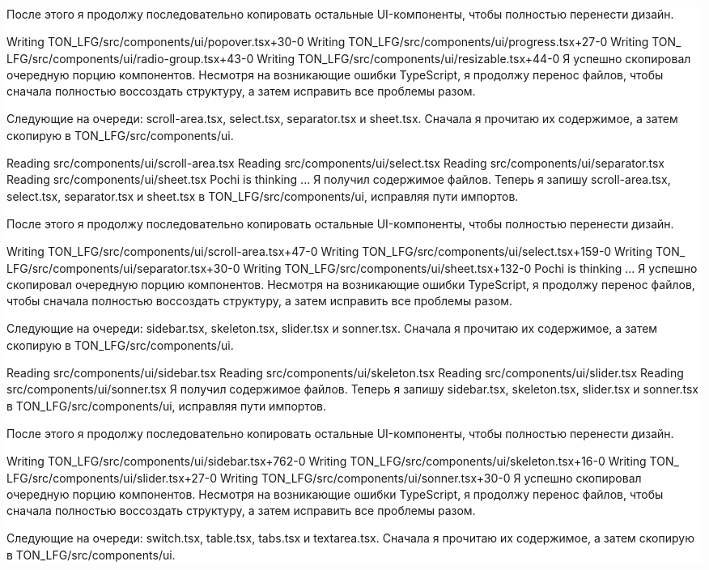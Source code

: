 После этого я продолжу последовательно копировать остальные UI-компоненты, чтобы полностью перенести дизайн.

Writing TON_​LFG/​src/​components/​ui/​popover.​tsx+30-0
Writing TON_​LFG/​src/​components/​ui/​progress.​tsx+27-0
Writing TON_​LFG/​src/​components/​ui/​radio-group.​tsx+43-0
Writing TON_​LFG/​src/​components/​ui/​resizable.​tsx+44-0
Я успешно скопировал очередную порцию компонентов. Несмотря на возникающие ошибки TypeScript, я продолжу перенос файлов, чтобы сначала полностью воссоздать структуру, а затем исправить все проблемы разом.

Следующие на очереди: scroll-area.​tsx, select.​tsx, separator.​tsx и sheet.​tsx. Сначала я прочитаю их содержимое, а затем скопирую в TON_​LFG/​src/​components/​ui.

Reading src/​components/​ui/​scroll-area.​tsx
Reading src/​components/​ui/​select.​tsx
Reading src/​components/​ui/​separator.​tsx
Reading src/​components/​ui/​sheet.​tsx
Pochi is thinking ...
Я получил содержимое файлов. Теперь я запишу scroll-area.​tsx, select.​tsx, separator.​tsx и sheet.​tsx в TON_​LFG/​src/​components/​ui, исправляя пути импортов.

После этого я продолжу последовательно копировать остальные UI-компоненты, чтобы полностью перенести дизайн.

Writing TON_​LFG/​src/​components/​ui/​scroll-area.​tsx+47-0
Writing TON_​LFG/​src/​components/​ui/​select.​tsx+159-0
Writing TON_​LFG/​src/​components/​ui/​separator.​tsx+30-0
Writing TON_​LFG/​src/​components/​ui/​sheet.​tsx+132-0
Pochi is thinking ...
Я успешно скопировал очередную порцию компонентов. Несмотря на возникающие ошибки TypeScript, я продолжу перенос файлов, чтобы сначала полностью воссоздать структуру, а затем исправить все проблемы разом.

Следующие на очереди: sidebar.​tsx, skeleton.​tsx, slider.​tsx и sonner.​tsx. Сначала я прочитаю их содержимое, а затем скопирую в TON_​LFG/​src/​components/​ui.

Reading src/​components/​ui/​sidebar.​tsx
Reading src/​components/​ui/​skeleton.​tsx
Reading src/​components/​ui/​slider.​tsx
Reading src/​components/​ui/​sonner.​tsx
Я получил содержимое файлов. Теперь я запишу sidebar.​tsx, skeleton.​tsx, slider.​tsx и sonner.​tsx в TON_​LFG/​src/​components/​ui, исправляя пути импортов.

После этого я продолжу последовательно копировать остальные UI-компоненты, чтобы полностью перенести дизайн.

Writing TON_​LFG/​src/​components/​ui/​sidebar.​tsx+762-0
Writing TON_​LFG/​src/​components/​ui/​skeleton.​tsx+16-0
Writing TON_​LFG/​src/​components/​ui/​slider.​tsx+27-0
Writing TON_​LFG/​src/​components/​ui/​sonner.​tsx+30-0
Я успешно скопировал очередную порцию компонентов. Несмотря на возникающие ошибки TypeScript, я продолжу перенос файлов, чтобы сначала полностью воссоздать структуру, а затем исправить все проблемы разом.

Следующие на очереди: switch.​tsx, table.​tsx, tabs.​tsx и textarea.​tsx. Сначала я прочитаю их содержимое, а затем скопирую в TON_​LFG/​src/​components/​ui.
